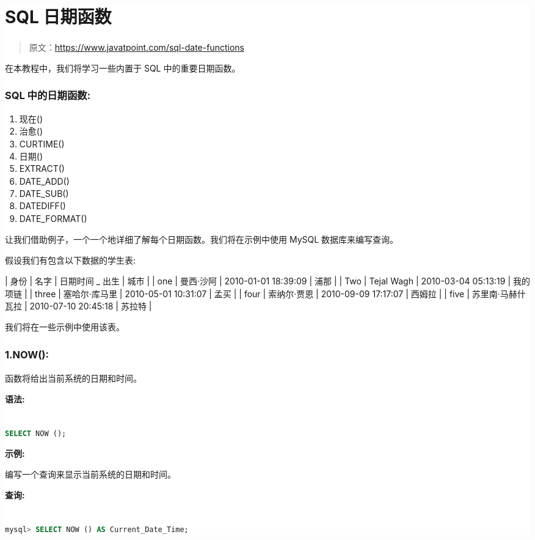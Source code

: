 # SQL 日期函数

> 原文：<https://www.javatpoint.com/sql-date-functions>

在本教程中，我们将学习一些内置于 SQL 中的重要日期函数。

### SQL 中的日期函数:

1.  现在()
2.  治愈()
3.  CURTIME()
4.  日期()
5.  EXTRACT()
6.  DATE_ADD()
7.  DATE_SUB()
8.  DATEDIFF()
9.  DATE_FORMAT()

让我们借助例子，一个一个地详细了解每个日期函数。我们将在示例中使用 MySQL 数据库来编写查询。

假设我们有包含以下数据的学生表:

| 身份 | 名字 | 日期时间 _ 出生 | 城市 |
| one | 曼西·沙阿 | 2010-01-01 18:39:09 | 浦那 |
| Two | Tejal Wagh | 2010-03-04 05:13:19 | 我的项链 |
| three | 塞哈尔·库马里 | 2010-05-01 10:31:07 | 孟买 |
| four | 索纳尔·贾恩 | 2010-09-09 17:17:07 | 西姆拉 |
| five | 苏里南·马赫什瓦拉 | 2010-07-10 20:45:18 | 苏拉特 |

我们将在一些示例中使用该表。

### 1.NOW():

函数将给出当前系统的日期和时间。

**语法:**

```sql

SELECT NOW ();

```

**示例:**

编写一个查询来显示当前系统的日期和时间。

**查询:**

```sql

mysql> SELECT NOW () AS Current_Date_Time; 

```
